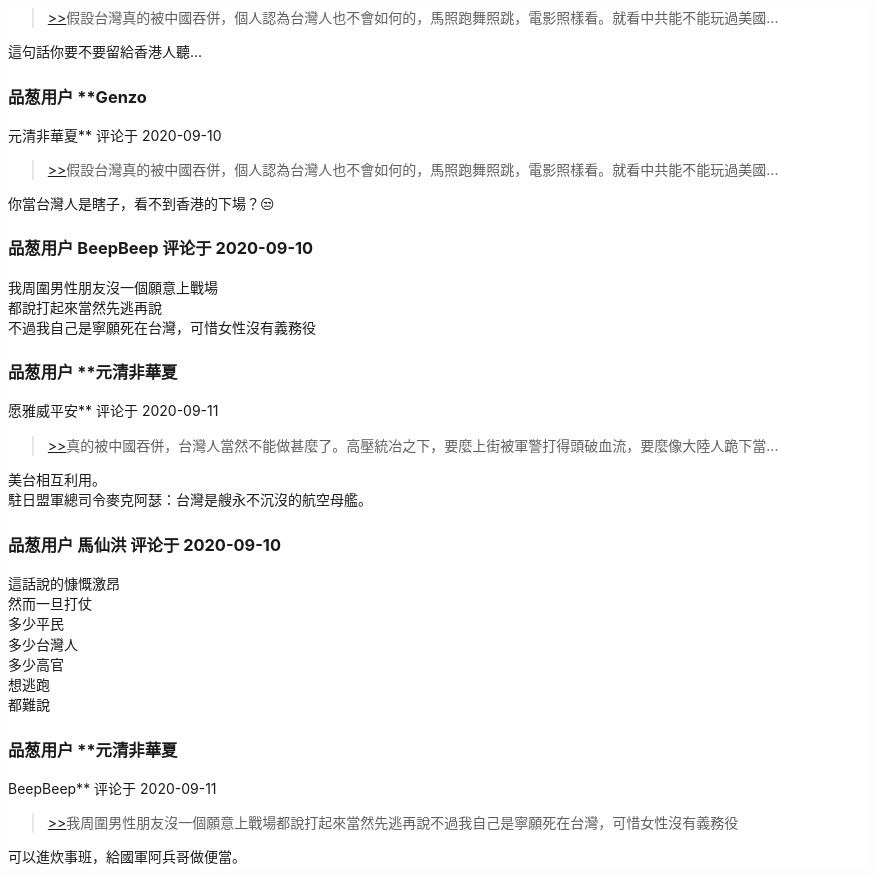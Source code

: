 > [\>>]( "/article/item_id-493748#")假設台灣真的被中國吞併，個人認為台灣人也不會如何的，馬照跑舞照跳，電影照樣看。就看中共能不能玩過美國...

  
這句話你要不要留給香港人聽...
        


            
### 品葱用户 **Genzo 
元清非華夏** 评论于 2020-09-10
        
> [\>>]( "/article/item_id-493748#")假設台灣真的被中國吞併，個人認為台灣人也不會如何的，馬照跑舞照跳，電影照樣看。就看中共能不能玩過美國...

  
  
你當台灣人是瞎子，看不到香港的下場？😒
        


            
### 品葱用户 **BeepBeep** 评论于 2020-09-10
        
我周圍男性朋友沒一個願意上戰場  
都說打起來當然先逃再說  
不過我自己是寧願死在台灣，可惜女性沒有義務役
        


            
### 品葱用户 **元清非華夏 
愿雅威平安** 评论于 2020-09-11
        
> [\>>]( "/article/item_id-493766#")真的被中國吞併，台灣人當然不能做甚麼了。高壓統冶之下，要麼上街被軍警打得頭破血流，要麼像大陸人跪下當...

  
美台相互利用。  
駐日盟軍總司令麥克阿瑟：台灣是艘永不沉沒的航空母艦。
        


            
### 品葱用户 **馬仙洪** 评论于 2020-09-10
        
這話說的慷慨激昂  
然而一旦打仗   
多少平民  
多少台灣人  
多少高官  
想逃跑  
都難說
        


            
### 品葱用户 **元清非華夏 
BeepBeep** 评论于 2020-09-11
        
> [\>>]( "/article/item_id-493779#")我周圍男性朋友沒一個願意上戰場都說打起來當然先逃再說不過我自己是寧願死在台灣，可惜女性沒有義務役

  
  
可以進炊事班，給國軍阿兵哥做便當。
        
